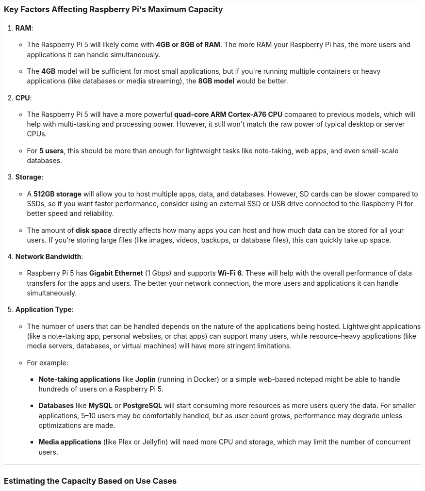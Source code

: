 ### Key Factors Affecting Raspberry Pi's Maximum Capacity

1. **RAM**:
    
    - The Raspberry Pi 5 will likely come with **4GB or 8GB of RAM**. The more RAM your Raspberry Pi has, the more users and applications it can handle simultaneously.
        
    - The **4GB** model will be sufficient for most small applications, but if you're running multiple containers or heavy applications (like databases or media streaming), the **8GB model** would be better.
        
2. **CPU**:
    
    - The Raspberry Pi 5 will have a more powerful **quad-core ARM Cortex-A76 CPU** compared to previous models, which will help with multi-tasking and processing power. However, it still won't match the raw power of typical desktop or server CPUs.
        
    - For **5 users**, this should be more than enough for lightweight tasks like note-taking, web apps, and even small-scale databases.
        
3. **Storage**:
    
    - A **512GB storage** will allow you to host multiple apps, data, and databases. However, SD cards can be slower compared to SSDs, so if you want faster performance, consider using an external SSD or USB drive connected to the Raspberry Pi for better speed and reliability.
        
    - The amount of **disk space** directly affects how many apps you can host and how much data can be stored for all your users. If you’re storing large files (like images, videos, backups, or database files), this can quickly take up space.
        
4. **Network Bandwidth**:
    
    - Raspberry Pi 5 has **Gigabit Ethernet** (1 Gbps) and supports **Wi-Fi 6**. These will help with the overall performance of data transfers for the apps and users. The better your network connection, the more users and applications it can handle simultaneously.
        
5. **Application Type**:
    
    - The number of users that can be handled depends on the nature of the applications being hosted. Lightweight applications (like a note-taking app, personal websites, or chat apps) can support many users, while resource-heavy applications (like media servers, databases, or virtual machines) will have more stringent limitations.
        
    - For example:
        
        - **Note-taking applications** like **Joplin** (running in Docker) or a simple web-based notepad might be able to handle hundreds of users on a Raspberry Pi 5.
            
        - **Databases** like **MySQL** or **PostgreSQL** will start consuming more resources as more users query the data. For smaller applications, 5–10 users may be comfortably handled, but as user count grows, performance may degrade unless optimizations are made.
            
        - **Media applications** (like Plex or Jellyfin) will need more CPU and storage, which may limit the number of concurrent users.
            

---

### Estimating the Capacity Based on Use Cases
